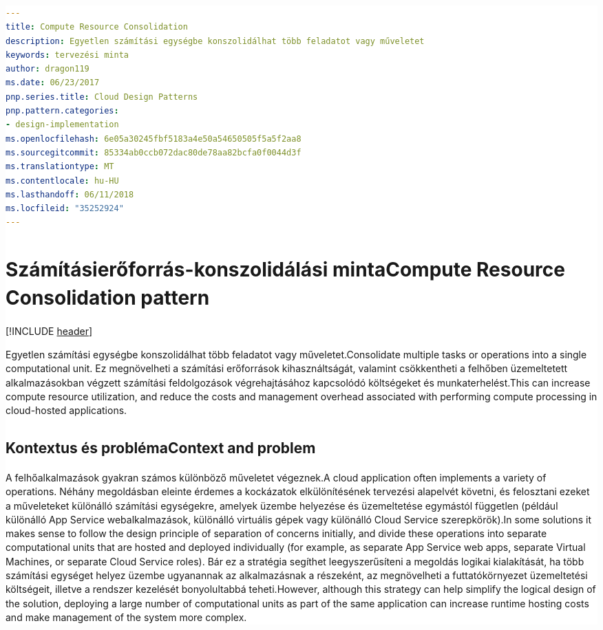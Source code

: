 ```yaml
---
title: Compute Resource Consolidation
description: Egyetlen számítási egységbe konszolidálhat több feladatot vagy műveletet
keywords: tervezési minta
author: dragon119
ms.date: 06/23/2017
pnp.series.title: Cloud Design Patterns
pnp.pattern.categories:
- design-implementation
ms.openlocfilehash: 6e05a30245fbf5183a4e50a54650505f5a5f2aa8
ms.sourcegitcommit: 85334ab0ccb072dac80de78aa82bcfa0f0044d3f
ms.translationtype: MT
ms.contentlocale: hu-HU
ms.lasthandoff: 06/11/2018
ms.locfileid: "35252924"
---
```

# <a name="compute-resource-consolidation-pattern"></a><span data-ttu-id="a5e9a-104">Számításierőforrás-konszolidálási minta</span><span class="sxs-lookup"><span data-stu-id="a5e9a-104">Compute Resource Consolidation pattern</span></span>

[!INCLUDE [header](../_includes/header.md)]

<span data-ttu-id="a5e9a-105">Egyetlen számítási egységbe konszolidálhat több feladatot vagy műveletet.</span><span class="sxs-lookup"><span data-stu-id="a5e9a-105">Consolidate multiple tasks or operations into a single computational unit.</span></span> <span data-ttu-id="a5e9a-106">Ez megnövelheti a számítási erőforrások kihasználtságát, valamint csökkentheti a felhőben üzemeltetett alkalmazásokban végzett számítási feldolgozások végrehajtásához kapcsolódó költségeket és munkaterhelést.</span><span class="sxs-lookup"><span data-stu-id="a5e9a-106">This can increase compute resource utilization, and reduce the costs and management overhead associated with performing compute processing in cloud-hosted applications.</span></span>

## <a name="context-and-problem"></a><span data-ttu-id="a5e9a-107">Kontextus és probléma</span><span class="sxs-lookup"><span data-stu-id="a5e9a-107">Context and problem</span></span>

<span data-ttu-id="a5e9a-108">A felhőalkalmazások gyakran számos különböző műveletet végeznek.</span><span class="sxs-lookup"><span data-stu-id="a5e9a-108">A cloud application often implements a variety of operations.</span></span> <span data-ttu-id="a5e9a-109">Néhány megoldásban eleinte érdemes a kockázatok elkülönítésének tervezési alapelvét követni, és felosztani ezeket a műveleteket különálló számítási egységekre, amelyek üzembe helyezése és üzemeltetése egymástól független (például különálló App Service webalkalmazások, különálló virtuális gépek vagy különálló Cloud Service szerepkörök).</span><span class="sxs-lookup"><span data-stu-id="a5e9a-109">In some solutions it makes sense to follow the design principle of separation of concerns initially, and divide these operations into separate computational units that are hosted and deployed individually (for example, as separate App Service web apps, separate Virtual Machines, or separate Cloud Service roles).</span></span> <span data-ttu-id="a5e9a-110">Bár ez a stratégia segíthet leegyszerűsíteni a megoldás logikai kialakítását, ha több számítási egységet helyez üzembe ugyanannak az alkalmazásnak a részeként, az megnövelheti a futtatókörnyezet üzemeltetési költségeit, illetve a rendszer kezelését bonyolultabbá teheti.</span><span class="sxs-lookup"><span data-stu-id="a5e9a-110">However, although this strategy can help simplify the logical design of the solution, deploying a large number of computational units as part of the same application can increase runtime hosting costs and make management of the system more complex.</span></span>
